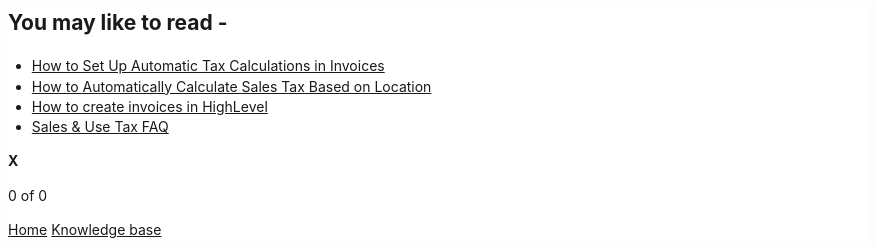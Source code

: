 ## You may like to read -

  * [How to Set Up Automatic Tax Calculations in Invoices](/support/solutions/articles/155000003107-how-to-set-up-automatic-tax-calculations-in-invoices)
  * [How to Automatically Calculate Sales Tax Based on Location](/support/solutions/articles/155000003066-how-to-automatically-calculate-sales-tax-based-on-location)
  * [How to create invoices in HighLevel](/support/solutions/articles/48001208702-how-to-create-invoices-in-highlevel)
  * [Sales & Use Tax FAQ](/support/solutions/articles/48001219101-sales-use-tax-faq)

**X**

0 of 0 []()

[Home](/support/home) [Knowledge base](/support/solutions)

